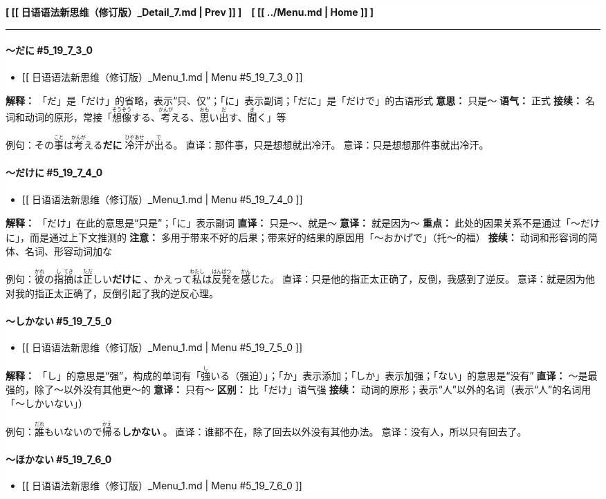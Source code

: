 **[ [[ 日语语法新思维（修订版）_Detail_7.md | Prev ]] ]　[ [[ ../Menu.md | Home ]] ]**

---
#### ～だに #5_19_7_3_0
* [[ 日语语法新思维（修订版）_Menu_1.md | Menu #5_19_7_3_0 ]]

**解释：** 「だ」是「だけ」的省略，表示“只、仅”；「に」表示副词；「だに」是「だけで」的古语形式
**意思：** 只是～
**语气：** 正式
**接续：** 名词和动词的原形，常接「<ruby>想<rp>(</rp><rt>そう</rt><rp>)</rp></ruby><ruby>像<rp>(</rp><rt>ぞう</rt><rp>)</rp></ruby>する、<ruby>考<rp>(</rp><rt>かんが</rt><rp>)</rp></ruby>える、<ruby>思<rp>(</rp><rt>おも</rt><rp>)</rp></ruby>い<ruby>出<rp>(</rp><rt>だ</rt><rp>)</rp></ruby>す、<ruby>聞<rp>(</rp><rt>き</rt><rp>)</rp></ruby>く」等

例句：その<ruby>事<rp>(</rp><rt>こと</rt><rp>)</rp></ruby>は<ruby>考<rp>(</rp><rt>かんが</rt><rp>)</rp></ruby>える**だに** <ruby>冷<rp>(</rp><rt>ひや</rt><rp>)</rp></ruby><ruby>汗<rp>(</rp><rt>あせ</rt><rp>)</rp></ruby>が<ruby>出<rp>(</rp><rt>で</rt><rp>)</rp></ruby>る。
直译：那件事，只是想想就出冷汗。
意译：只是想想那件事就出冷汗。

#### ～だけに #5_19_7_4_0
* [[ 日语语法新思维（修订版）_Menu_1.md | Menu #5_19_7_4_0 ]]

**解释：** 「だけ」在此的意思是“只是”；「に」表示副词
**直译：** 只是～、就是～
**意译：** 就是因为～
**重点：** 此处的因果关系不是通过「～だけに」，而是通过上下文推测的
**注意：** 多用于带来不好的后果；带来好的结果的原因用「～おかげで」（托～的福）
**接续：** 动词和形容词的简体、名词、形容动词加な

例句：<ruby>彼<rp>(</rp><rt>かれ</rt><rp>)</rp></ruby>の<ruby>指<rp>(</rp><rt>し</rt><rp>)</rp></ruby><ruby>摘<rp>(</rp><rt>てき</rt><rp>)</rp></ruby>は<ruby>正<rp>(</rp><rt>ただ</rt><rp>)</rp></ruby>しい**だけに** 、かえって<ruby>私<rp>(</rp><rt>わたし</rt><rp>)</rp></ruby>は<ruby>反<rp>(</rp><rt>はん</rt><rp>)</rp></ruby><ruby>発<rp>(</rp><rt>ぱつ</rt><rp>)</rp></ruby>を<ruby>感<rp>(</rp><rt>かん</rt><rp>)</rp></ruby>じた。
直译：只是他的指正太正确了，反倒，我感到了逆反。
意译：就是因为他对我的指正太正确了，反倒引起了我的逆反心理。

#### ～しかない #5_19_7_5_0
* [[ 日语语法新思维（修订版）_Menu_1.md | Menu #5_19_7_5_0 ]]

**解释：** 「し」的意思是“强”，构成的单词有「<ruby>強<rp>(</rp><rt>し</rt><rp>)</rp></ruby>いる（强迫）」；「か」表示添加；「しか」表示加强；「ない」的意思是“没有”
**直译：** ～是最强的，除了～以外没有其他更～的
**意译：** 只有～
**区别：** 比「だけ」语气强
**接续：** 动词的原形；表示“人”以外的名词（表示“人”的名词用「～しかいない」）

例句：<ruby>誰<rp>(</rp><rt>だれ</rt><rp>)</rp></ruby>もいないので<ruby>帰<rp>(</rp><rt>かえ</rt><rp>)</rp></ruby>る**しかない** 。
直译：谁都不在，除了回去以外没有其他办法。
意译：没有人，所以只有回去了。

#### ～ほかない #5_19_7_6_0
* [[ 日语语法新思维（修订版）_Menu_1.md | Menu #5_19_7_6_0 ]]
